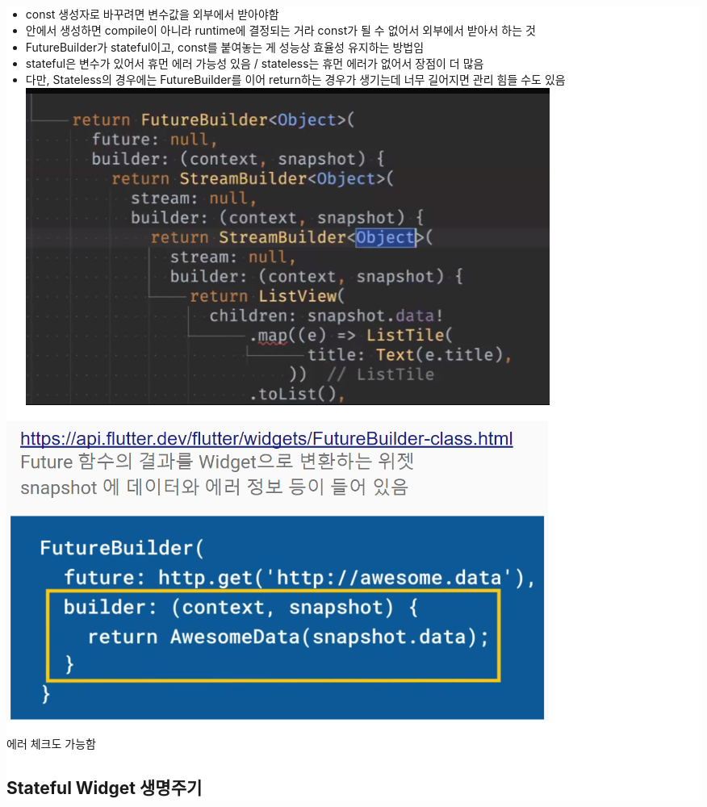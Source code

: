 - const 생성자로 바꾸려면 변수값을 외부에서 받아야함
- 안에서 생성하면 compile이 아니라 runtime에 결정되는 거라 const가 될 수 없어서 외부에서 받아서 하는 것 
- FutureBuilder가 stateful이고, const를 붙여놓는 게 성능상 효율성 유지하는 방법임	
- stateful은 변수가 있어서 휴먼 에러 가능성 있음 / stateless는 휴먼 에러가 없어서 장점이 더 많음
- 다만, Stateless의 경우에는 FutureBuilder를 이어  return하는 경우가 생기는데
너무 길어지면 관리 힘들 수도 있음
	![alt text](image-110.png)

![alt text](image-111.png)

에러 체크도 가능함

## Stateful Widget 생명주기

